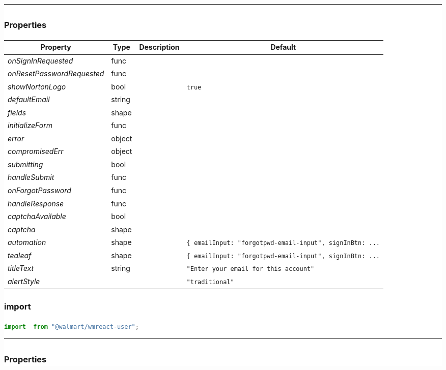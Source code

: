 <hr/>

## 



### Properties

| Property | Type | Description | Default |
| -------- | ---- | ----------- | ------- |
| *onSignInRequested* | func |  | 
| *onResetPasswordRequested* | func |  | 
| *showNortonLogo* | bool |  | `true`
| *defaultEmail* | string |  | 
| *fields* | shape |  | 
| *initializeForm* | func |  | 
| *error* | object |  | 
| *compromisedErr* | object |  | 
| *submitting* | bool |  | 
| *handleSubmit* | func |  | 
| *onForgotPassword* | func |  | 
| *handleResponse* | func |  | 
| *captchaAvailable* | bool |  | 
| *captcha* | shape |  | 
| *automation* | shape |  | `{ emailInput: "forgotpwd-email-input", signInBtn: ...`
| *tealeaf* | shape |  | `{ emailInput: "forgotpwd-email-input", signInBtn: ...`
| *titleText* | string |  | `"Enter your email for this account"`
| *alertStyle* |  |  | `"traditional"`

### import

```jsx
import  from "@walmart/wmreact-user";
```

<hr/>

## 



### Properties
